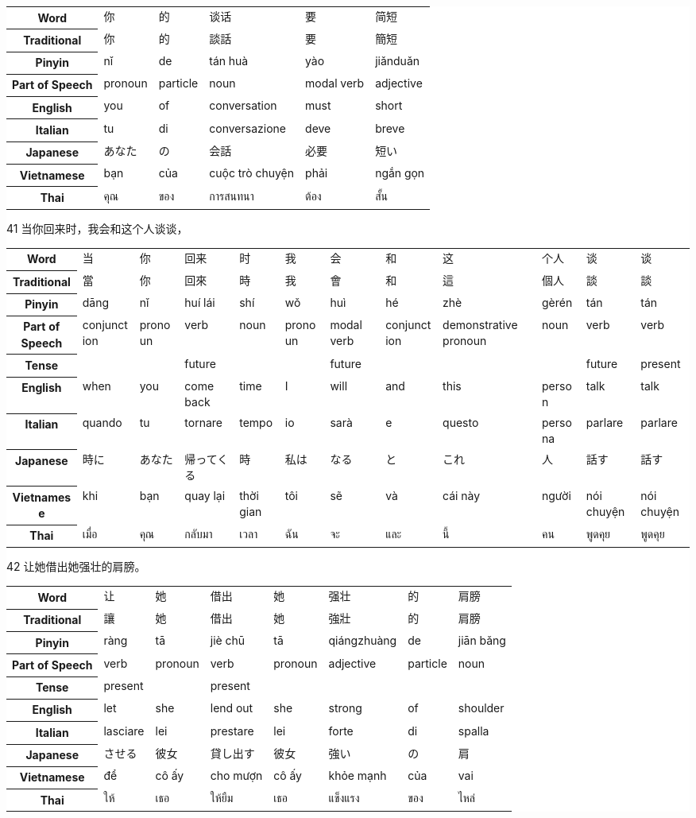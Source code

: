 <table>
<tr><th>Word</th><td>你</td><td>的</td><td>谈话</td><td>要</td><td>简短</td></tr>
<tr><th>Traditional</th><td>你</td><td>的</td><td>談話</td><td>要</td><td>簡短</td></tr>
<tr><th>Pinyin</th><td>nǐ</td><td>de</td><td>tán huà</td><td>yào</td><td>jiǎnduǎn</td></tr>
<tr><th>Part of Speech</th><td>pronoun</td><td>particle</td><td>noun</td><td>modal verb</td><td>adjective</td></tr>
<tr><th>English</th><td>you</td><td>of</td><td>conversation</td><td>must</td><td>short</td></tr>
<tr><th>Italian</th><td>tu</td><td>di</td><td>conversazione</td><td>deve</td><td>breve</td></tr>
<tr><th>Japanese</th><td>あなた</td><td>の</td><td>会話</td><td>必要</td><td>短い</td></tr>
<tr><th>Vietnamese</th><td>bạn</td><td>của</td><td>cuộc trò chuyện</td><td>phải</td><td>ngắn gọn</td></tr>
<tr><th>Thai</th><td>คุณ</td><td>ของ</td><td>การสนทนา</td><td>ต้อง</td><td>สั้น</td></tr>
</table>

41 当你回来时，我会和这个人谈谈，

<table>
<tr><th>Word</th><td>当</td><td>你</td><td>回来</td><td>时</td><td>我</td><td>会</td><td>和</td><td>这</td><td>个人</td><td>谈</td><td>谈</td></tr>
<tr><th>Traditional</th><td>當</td><td>你</td><td>回來</td><td>時</td><td>我</td><td>會</td><td>和</td><td>這</td><td>個人</td><td>談</td><td>談</td></tr>
<tr><th>Pinyin</th><td>dāng</td><td>nǐ</td><td>huí lái</td><td>shí</td><td>wǒ</td><td>huì</td><td>hé</td><td>zhè</td><td>gèrén</td><td>tán</td><td>tán</td></tr>
<tr><th>Part of Speech</th><td>conjunction</td><td>pronoun</td><td>verb</td><td>noun</td><td>pronoun</td><td>modal verb</td><td>conjunction</td><td>demonstrative pronoun</td><td>noun</td><td>verb</td><td>verb</td></tr>
<tr><th>Tense</th><td></td><td></td><td>future</td><td></td><td></td><td>future</td><td></td><td></td><td></td><td>future</td><td>present</td></tr>
<tr><th>English</th><td>when</td><td>you</td><td>come back</td><td>time</td><td>I</td><td>will</td><td>and</td><td>this</td><td>person</td><td>talk</td><td>talk</td></tr>
<tr><th>Italian</th><td>quando</td><td>tu</td><td>tornare</td><td>tempo</td><td>io</td><td>sarà</td><td>e</td><td>questo</td><td>persona</td><td>parlare</td><td>parlare</td></tr>
<tr><th>Japanese</th><td>時に</td><td>あなた</td><td>帰ってくる</td><td>時</td><td>私は</td><td>なる</td><td>と</td><td>これ</td><td>人</td><td>話す</td><td>話す</td></tr>
<tr><th>Vietnamese</th><td>khi</td><td>bạn</td><td>quay lại</td><td>thời gian</td><td>tôi</td><td>sẽ</td><td>và</td><td>cái này</td><td>người</td><td>nói chuyện</td><td>nói chuyện</td></tr>
<tr><th>Thai</th><td>เมื่อ</td><td>คุณ</td><td>กลับมา</td><td>เวลา</td><td>ฉัน</td><td>จะ</td><td>และ</td><td>นี้</td><td>คน</td><td>พูดคุย</td><td>พูดคุย</td></tr>
</table>

42 让她借出她强壮的肩膀。

<table>
<tr><th>Word</th><td>让</td><td>她</td><td>借出</td><td>她</td><td>强壮</td><td>的</td><td>肩膀</td></tr>
<tr><th>Traditional</th><td>讓</td><td>她</td><td>借出</td><td>她</td><td>強壯</td><td>的</td><td>肩膀</td></tr>
<tr><th>Pinyin</th><td>ràng</td><td>tā</td><td>jiè chū</td><td>tā</td><td>qiángzhuàng</td><td>de</td><td>jiān bǎng</td></tr>
<tr><th>Part of Speech</th><td>verb</td><td>pronoun</td><td>verb</td><td>pronoun</td><td>adjective</td><td>particle</td><td>noun</td></tr>
<tr><th>Tense</th><td>present</td><td></td><td>present</td><td></td><td></td><td></td><td></td></tr>
<tr><th>English</th><td>let</td><td>she</td><td>lend out</td><td>she</td><td>strong</td><td>of</td><td>shoulder</td></tr>
<tr><th>Italian</th><td>lasciare</td><td>lei</td><td>prestare</td><td>lei</td><td>forte</td><td>di</td><td>spalla</td></tr>
<tr><th>Japanese</th><td>させる</td><td>彼女</td><td>貸し出す</td><td>彼女</td><td>強い</td><td>の</td><td>肩</td></tr>
<tr><th>Vietnamese</th><td>để</td><td>cô ấy</td><td>cho mượn</td><td>cô ấy</td><td>khỏe mạnh</td><td>của</td><td>vai</td></tr>
<tr><th>Thai</th><td>ให้</td><td>เธอ</td><td>ให้ยืม</td><td>เธอ</td><td>แข็งแรง</td><td>ของ</td><td>ไหล่</td></tr>
</table>
